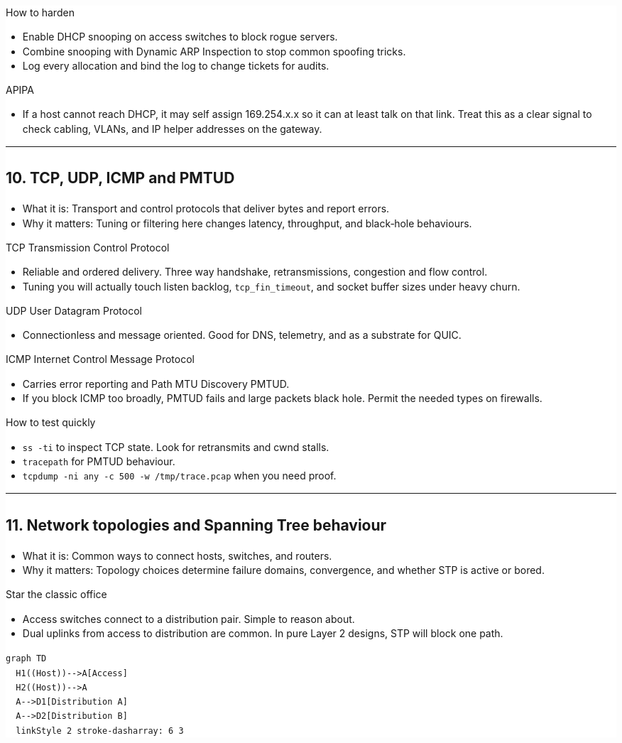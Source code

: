 How to harden

- Enable DHCP snooping on access switches to block rogue servers.
- Combine snooping with Dynamic ARP Inspection to stop common spoofing tricks.
- Log every allocation and bind the log to change tickets for audits.

APIPA

- If a host cannot reach DHCP, it may self assign 169.254.x.x so it can at least talk on that link. Treat this as a clear signal to check cabling, VLANs, and IP helper addresses on the gateway.

---

## 10. TCP, UDP, ICMP and PMTUD

- What it is: Transport and control protocols that deliver bytes and report errors.
- Why it matters: Tuning or filtering here changes latency, throughput, and black‑hole behaviours.

TCP Transmission Control Protocol

- Reliable and ordered delivery. Three way handshake, retransmissions, congestion and flow control.
- Tuning you will actually touch listen backlog, `tcp_fin_timeout`, and socket buffer sizes under heavy churn.

UDP User Datagram Protocol

- Connectionless and message oriented. Good for DNS, telemetry, and as a substrate for QUIC.

ICMP Internet Control Message Protocol

- Carries error reporting and Path MTU Discovery PMTUD.
- If you block ICMP too broadly, PMTUD fails and large packets black hole. Permit the needed types on firewalls.

How to test quickly

- `ss -ti` to inspect TCP state. Look for retransmits and cwnd stalls.
- `tracepath` for PMTUD behaviour.
- `tcpdump -ni any -c 500 -w /tmp/trace.pcap` when you need proof.

---

## 11. Network topologies and Spanning Tree behaviour

- What it is: Common ways to connect hosts, switches, and routers.
- Why it matters: Topology choices determine failure domains, convergence, and whether STP is active or bored.

Star the classic office

- Access switches connect to a distribution pair. Simple to reason about.
- Dual uplinks from access to distribution are common. In pure Layer 2 designs, STP will block one path.

```mermaid
graph TD
  H1((Host))-->A[Access]
  H2((Host))-->A
  A-->D1[Distribution A]
  A-->D2[Distribution B]
  linkStyle 2 stroke-dasharray: 6 3
```
